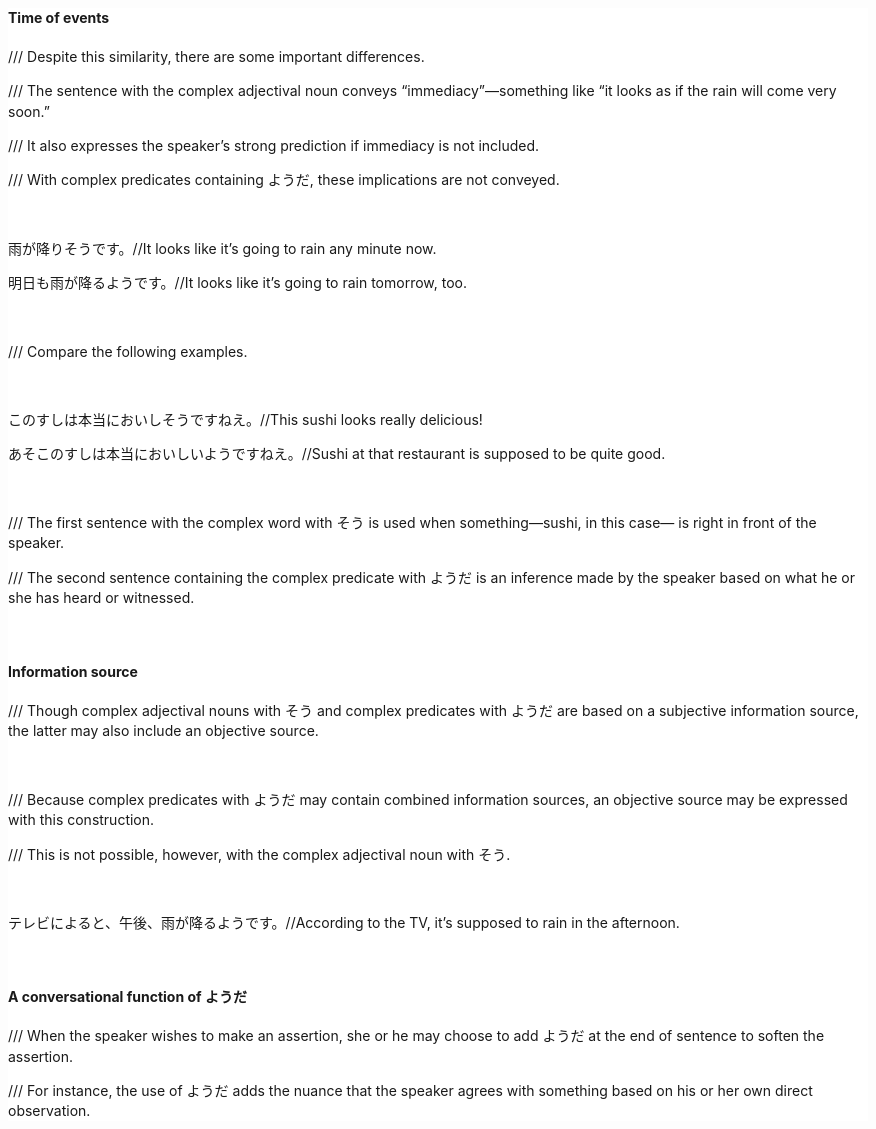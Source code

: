 #### Time of events

/// Despite this similarity, there are some important differences.

/// The sentence with the complex adjectival noun conveys “immediacy”—something like “it looks as if the rain will come very soon.”

/// It also expresses the speaker’s strong prediction if immediacy is not included.

/// With complex predicates containing ようだ, these implications are not conveyed.

<br>

雨が降りそうです。//It looks like it’s going to rain any minute now.

明日も雨が降るようです。//It looks like it’s going to rain tomorrow, too.

<br>

/// Compare the following examples.

<br>

このすしは本当においしそうですねえ。//This sushi looks really delicious!

あそこのすしは本当においしいようですねえ。//Sushi at that restaurant is supposed to be quite good.

<br>

/// The first sentence with the complex word with そう is used when something—sushi, in this case— is right in front of the speaker.

/// The second sentence containing the complex predicate with ようだ is an inference made by the speaker based on what he or she has heard or witnessed.

<br>

#### Information source

/// Though complex adjectival nouns with そう and complex predicates with ようだ are based on a subjective information source, the latter may also include an objective source.

<br>

/// Because complex predicates with ようだ may contain combined information sources, an objective source may be expressed with this construction.

/// This is not possible, however, with the complex adjectival noun with そう.

<br>

テレビによると、午後、雨が降るようです。//According to the TV, it’s supposed to rain in the afternoon.

<br>

#### A conversational function of ようだ

/// When the speaker wishes to make an assertion, she or he may choose to add ようだ at the end of sentence to soften the assertion.

/// For instance, the use of ようだ adds the nuance that the speaker agrees with something based on his or her own direct observation.
